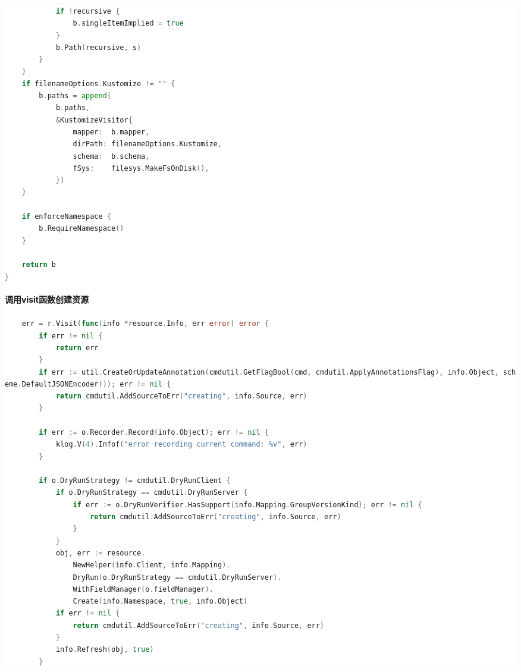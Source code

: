 ```go
			if !recursive {
				b.singleItemImplied = true
			}
			b.Path(recursive, s)
		}
	}
	if filenameOptions.Kustomize != "" {
		b.paths = append(
			b.paths,
			&KustomizeVisitor{
				mapper:  b.mapper,
				dirPath: filenameOptions.Kustomize,
				schema:  b.schema,
				fSys:    filesys.MakeFsOnDisk(),
			})
	}

	if enforceNamespace {
		b.RequireNamespace()
	}

	return b
}
```

#### 调用visit函数创建资源

```go
	err = r.Visit(func(info *resource.Info, err error) error {
		if err != nil {
			return err
		}
		if err := util.CreateOrUpdateAnnotation(cmdutil.GetFlagBool(cmd, cmdutil.ApplyAnnotationsFlag), info.Object, scheme.DefaultJSONEncoder()); err != nil {
			return cmdutil.AddSourceToErr("creating", info.Source, err)
		}

		if err := o.Recorder.Record(info.Object); err != nil {
			klog.V(4).Infof("error recording current command: %v", err)
		}

		if o.DryRunStrategy != cmdutil.DryRunClient {
			if o.DryRunStrategy == cmdutil.DryRunServer {
				if err := o.DryRunVerifier.HasSupport(info.Mapping.GroupVersionKind); err != nil {
					return cmdutil.AddSourceToErr("creating", info.Source, err)
				}
			}
			obj, err := resource.
				NewHelper(info.Client, info.Mapping).
				DryRun(o.DryRunStrategy == cmdutil.DryRunServer).
				WithFieldManager(o.fieldManager).
				Create(info.Namespace, true, info.Object)
			if err != nil {
				return cmdutil.AddSourceToErr("creating", info.Source, err)
			}
			info.Refresh(obj, true)
		}

```
